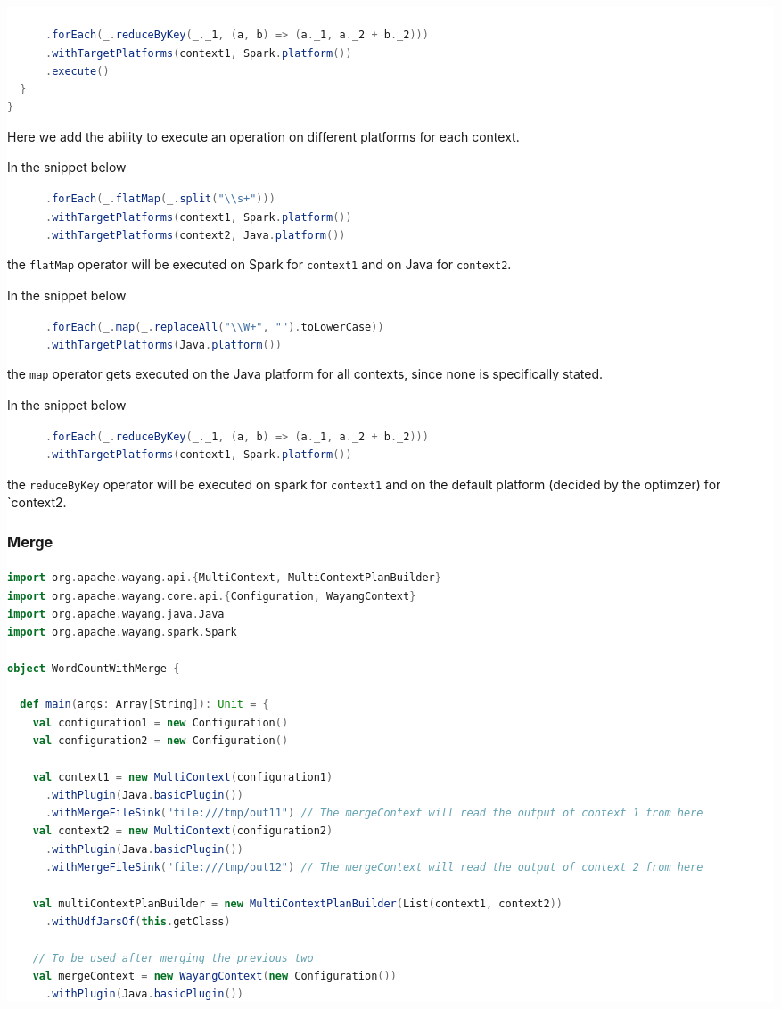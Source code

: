 ```scala

      .forEach(_.reduceByKey(_._1, (a, b) => (a._1, a._2 + b._2)))
      .withTargetPlatforms(context1, Spark.platform())
      .execute()
  }
}
```

Here we add the ability to execute an operation on different platforms for each context. 

In the snippet below

```scala
      .forEach(_.flatMap(_.split("\\s+")))
      .withTargetPlatforms(context1, Spark.platform())
      .withTargetPlatforms(context2, Java.platform())
```

the `flatMap` operator will be executed on Spark for `context1` and on Java for `context2`.

In the snippet below

```scala
      .forEach(_.map(_.replaceAll("\\W+", "").toLowerCase))
      .withTargetPlatforms(Java.platform())
```

the `map` operator gets executed on the Java platform for all contexts, since none is specifically stated.

In the snippet below

```scala
      .forEach(_.reduceByKey(_._1, (a, b) => (a._1, a._2 + b._2)))
      .withTargetPlatforms(context1, Spark.platform())
```

the `reduceByKey` operator will be executed on spark for `context1` and on the default platform (decided by the optimzer) for `context2.

### Merge

```scala
import org.apache.wayang.api.{MultiContext, MultiContextPlanBuilder}
import org.apache.wayang.core.api.{Configuration, WayangContext}
import org.apache.wayang.java.Java
import org.apache.wayang.spark.Spark

object WordCountWithMerge {

  def main(args: Array[String]): Unit = {
    val configuration1 = new Configuration()
    val configuration2 = new Configuration()

    val context1 = new MultiContext(configuration1)
      .withPlugin(Java.basicPlugin())
      .withMergeFileSink("file:///tmp/out11") // The mergeContext will read the output of context 1 from here
    val context2 = new MultiContext(configuration2)
      .withPlugin(Java.basicPlugin())
      .withMergeFileSink("file:///tmp/out12") // The mergeContext will read the output of context 2 from here

    val multiContextPlanBuilder = new MultiContextPlanBuilder(List(context1, context2))
      .withUdfJarsOf(this.getClass)

    // To be used after merging the previous two
    val mergeContext = new WayangContext(new Configuration())
      .withPlugin(Java.basicPlugin())
```